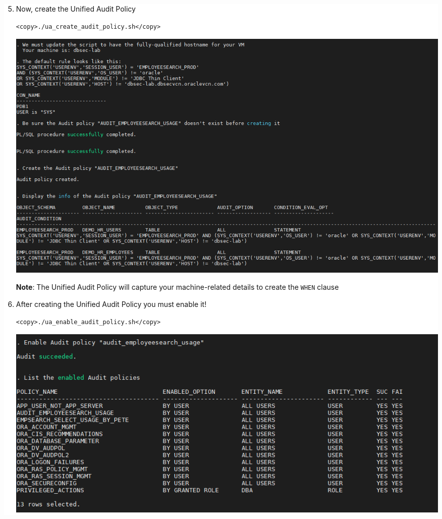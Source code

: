 5. Now, create the Unified Audit Policy

      ````
      <copy>./ua_create_audit_policy.sh</copy>
      ````

   ![](./images/ua-014.png " ")

    **Note**: The Unified Audit Policy will capture your machine-related details to create the  `WHEN` clause

6. After creating the Unified Audit Policy you must enable it!

      ````
      <copy>./ua_enable_audit_policy.sh</copy>
      ````

   ![](./images/ua-015.png " ")
